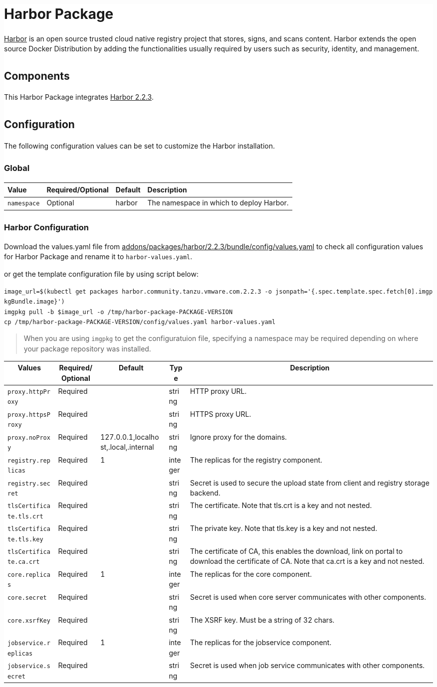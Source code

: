 # Harbor Package

[Harbor](https://github.com/goharbor/harbor) is an open source trusted cloud native registry project that stores, signs, and scans content. Harbor extends the open source Docker Distribution by adding the functionalities usually required by users such as security, identity, and management.

## Components

This Harbor Package integrates [Harbor 2.2.3](https://goharbor.io/docs/2.2.0/install-config/#harbor-components).

## Configuration

The following configuration values can be set to customize the Harbor installation.

### Global

| Value | Required/Optional | Default | Description |
|:-------|:-------------------|:---------|:-------------|
| `namespace` | Optional | harbor | The namespace in which to deploy Harbor.|

### Harbor Configuration

Download the values.yaml file from [addons/packages/harbor/2.2.3/bundle/config/values.yaml](https://github.com/vmware-tanzu/community-edition/blob/main/addons/packages/harbor/2.2.3/bundle/config/values.yaml) to check all configuration values for Harbor Package and rename it to `harbor-values.yaml`.

or get the template configuration file by using script below:

   ```shell
   image_url=$(kubectl get packages harbor.community.tanzu.vmware.com.2.2.3 -o jsonpath='{.spec.template.spec.fetch[0].imgpkgBundle.image}')
   imgpkg pull -b $image_url -o /tmp/harbor-package-PACKAGE-VERSION
   cp /tmp/harbor-package-PACKAGE-VERSION/config/values.yaml harbor-values.yaml
   ```

> When you are using `imgpkg` to get the configuratuion file, specifying a namespace may be required
> depending on where your package repository was installed.

|Values | Required/Optional | Default | Type | Description |
|-------|-------------------|---------|------|--------------|
|` proxy.httpProxy `|   Required   |  | string | HTTP proxy URL. |
|` proxy.httpsProxy `|   Required   |  | string | HTTPS proxy URL. |
|` proxy.noProxy `|   Required   | 127.0.0.1,localhost,.local,.internal | string | Ignore proxy for the domains. |
|` registry.replicas `|   Required   | 1 | integer | The replicas for the registry component. |
|` registry.secret `|   Required   |   | string | Secret is used to secure the upload state from client and registry storage backend. |
|` tlsCertificate.tls.crt `|   Required   |  | string | The certificate. Note that tls.crt is a key and not nested. |
|` tlsCertificate.tls.key `|   Required   |  | string | The private key. Note that tls.key is a key and not nested. |
|` tlsCertificate.ca.crt `|   Required   |  | string | The certificate of CA, this enables the download, link on portal to download the certificate of CA. Note that ca.crt is a key and not nested. |
|` core.replicas `|   Required   | 1 | integer | The replicas for the core component. |
|` core.secret `|   Required   |  | string | Secret is used when core server communicates with other components. |
|` core.xsrfKey `|   Required   |  | string | The XSRF key. Must be a string of 32 chars. |
|` jobservice.replicas `|   Required   | 1 | integer | The replicas for the jobservice component. |
|` jobservice.secret `|   Required   |  | string | Secret is used when job service communicates with other components. |